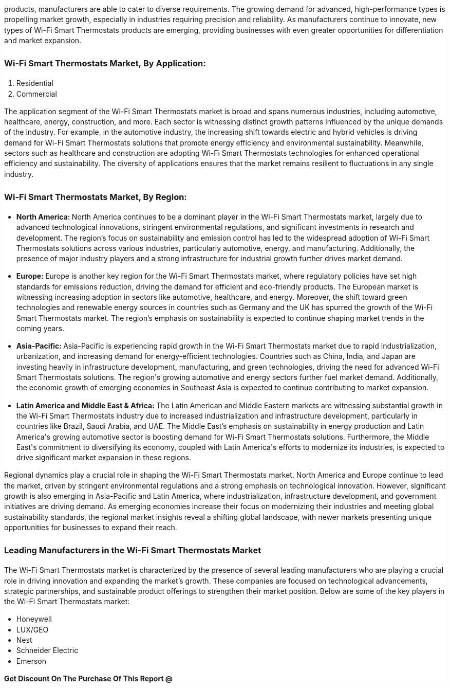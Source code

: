 products, manufacturers are able to cater to diverse requirements. The growing demand for advanced, high-performance types is propelling market growth, especially in industries requiring precision and reliability. As manufacturers continue to innovate, new types of Wi-Fi Smart Thermostats products are emerging, providing businesses with even greater opportunities for differentiation and market expansion.</p><h3>Wi-Fi Smart Thermostats Market,&nbsp;By Application:</h3><ol><li>Residential<li> Commercial</li></ol><p>The application segment of the Wi-Fi Smart Thermostats market is broad and spans numerous industries, including automotive, healthcare, energy, construction, and more. Each sector is witnessing distinct growth patterns influenced by the unique demands of the industry. For example, in the automotive industry, the increasing shift towards electric and hybrid vehicles is driving demand for Wi-Fi Smart Thermostats solutions that promote energy efficiency and environmental sustainability. Meanwhile, sectors such as healthcare and construction are adopting Wi-Fi Smart Thermostats technologies for enhanced operational efficiency and sustainability. The diversity of applications ensures that the market remains resilient to fluctuations in any single industry.</p><h3>Wi-Fi Smart Thermostats Market, By Region:</h3><ul><li><p><strong>North America:&nbsp;</strong>North America continues to be a dominant player in the Wi-Fi Smart Thermostats market, largely due to advanced technological innovations, stringent environmental regulations, and significant investments in research and development. The region&rsquo;s focus on sustainability and emission control has led to the widespread adoption of Wi-Fi Smart Thermostats solutions across various industries, particularly automotive, energy, and manufacturing. Additionally, the presence of major industry players and a strong infrastructure for industrial growth further drives market demand.</p></li><li><p><strong><strong>Europe:&nbsp;</strong></strong>Europe is another key region for the Wi-Fi Smart Thermostats market, where regulatory policies have set high standards for emissions reduction, driving the demand for efficient and eco-friendly products. The European market is witnessing increasing adoption in sectors like automotive, healthcare, and energy. Moreover, the shift toward green technologies and renewable energy sources in countries such as Germany and the UK has spurred the growth of the Wi-Fi Smart Thermostats market. The region&rsquo;s emphasis on sustainability is expected to continue shaping market trends in the coming years.</p></li><li><p><strong><strong>Asia-Pacific:&nbsp;</strong></strong>Asia-Pacific is experiencing rapid growth in the Wi-Fi Smart Thermostats market due to rapid industrialization, urbanization, and increasing demand for energy-efficient technologies. Countries such as China, India, and Japan are investing heavily in infrastructure development, manufacturing, and green technologies, driving the need for advanced Wi-Fi Smart Thermostats solutions. The region's growing automotive and energy sectors further fuel market demand. Additionally, the economic growth of emerging economies in Southeast Asia is expected to continue contributing to market expansion.</p></li><li><p><strong><strong>Latin America and Middle East &amp; Africa:&nbsp;</strong></strong>The Latin American and Middle Eastern markets are witnessing substantial growth in the Wi-Fi Smart Thermostats industry due to increased industrialization and infrastructure development, particularly in countries like Brazil, Saudi Arabia, and UAE. The Middle East&rsquo;s emphasis on sustainability in energy production and Latin America's growing automotive sector is boosting demand for Wi-Fi Smart Thermostats solutions. Furthermore, the Middle East's commitment to diversifying its economy, coupled with Latin America's efforts to modernize its industries, is expected to drive significant market expansion in these regions.</p></li></ul><p>Regional dynamics play a crucial role in shaping the Wi-Fi Smart Thermostats market. North America and Europe continue to lead the market, driven by stringent environmental regulations and a strong emphasis on technological innovation. However, significant growth is also emerging in Asia-Pacific and Latin America, where industrialization, infrastructure development, and government initiatives are driving demand. As emerging economies increase their focus on modernizing their industries and meeting global sustainability standards, the regional market insights reveal a shifting global landscape, with newer markets presenting unique opportunities for businesses to expand their reach.</p><h3><strong>Leading Manufacturers in the Wi-Fi Smart Thermostats Market</strong></h3><p>The Wi-Fi Smart Thermostats market is characterized by the presence of several leading manufacturers who are playing a crucial role in driving innovation and expanding the market&rsquo;s growth. These companies are focused on technological advancements, strategic partnerships, and sustainable product offerings to strengthen their market position. Below are some of the key players in the Wi-Fi Smart Thermostats market:</p></div><div class="article-main__content" data-test-id="publishing-text-block"><ul><li><span class="">Honeywell<li> LUX/GEO<li> Nest<li> Schneider Electric<li> Emerson</span></li></ul></div><div class="article-main__content" data-test-id="publishing-text-block"><p><span class="font-[700]"><strong>Get Discount On The Purchase Of This Report @</strong>